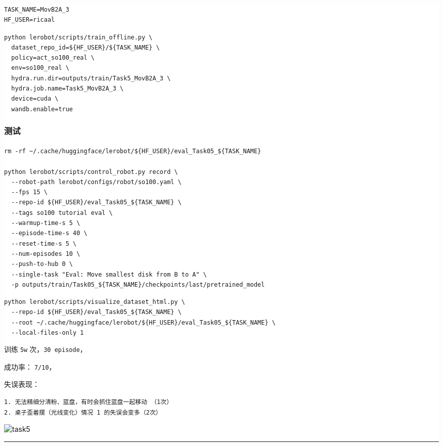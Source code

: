 ```
TASK_NAME=MovB2A_3 
HF_USER=ricaal
```

```
python lerobot/scripts/train_offline.py \
  dataset_repo_id=${HF_USER}/${TASK_NAME} \
  policy=act_so100_real \
  env=so100_real \
  hydra.run.dir=outputs/train/Task5_MovB2A_3 \
  hydra.job.name=Task5_MovB2A_3 \
  device=cuda \
  wandb.enable=true
```

### 测试

```
rm -rf ~/.cache/huggingface/lerobot/${HF_USER}/eval_Task05_${TASK_NAME}

python lerobot/scripts/control_robot.py record \
  --robot-path lerobot/configs/robot/so100.yaml \
  --fps 15 \
  --repo-id ${HF_USER}/eval_Task05_${TASK_NAME} \
  --tags so100 tutorial eval \
  --warmup-time-s 5 \
  --episode-time-s 40 \
  --reset-time-s 5 \
  --num-episodes 10 \
  --push-to-hub 0 \
  --single-task "Eval: Move smallest disk from B to A" \
  -p outputs/train/Task05_${TASK_NAME}/checkpoints/last/pretrained_model
```

```
python lerobot/scripts/visualize_dataset_html.py \
  --repo-id ${HF_USER}/eval_Task05_${TASK_NAME} \
  --root ~/.cache/huggingface/lerobot/${HF_USER}/eval_Task05_${TASK_NAME} \
  --local-files-only 1
```

训练 `5w` 次，`30 episode`，

成功率： `7/10`，

失误表现：

 	1. 无法精细分清粉、蓝盘，有时会抓住蓝盘一起移动 （1次）
 	2. 桌子歪着摆（光线变化）情况 1 的失误会变多（2次）

![task5](assets/task5.gif)

------


